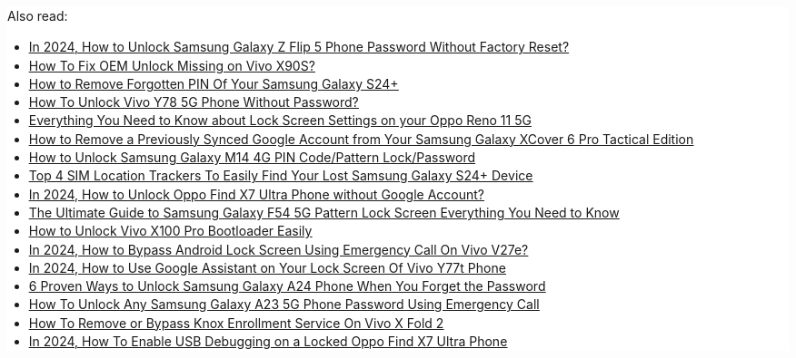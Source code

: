 


<ins class="adsbygoogle"
     style="display:block"
     data-ad-format="autorelaxed"
     data-ad-client="ca-pub-7571918770474297"
     data-ad-slot="1223367746"></ins>
<ins class="adsbygoogle"
     style="display:block"
     data-ad-client="ca-pub-7571918770474297"
     data-ad-slot="8358498916"
     data-ad-format="auto"
     data-full-width-responsive="true"></ins>


<span class="atpl-alsoreadstyle">Also read:</span>
<div><ul>
<li><a href="https://android-unlock.techidaily.com/in-2024-how-to-unlock-samsung-galaxy-z-flip-5-phone-password-without-factory-reset-by-drfone-android/"><u>In 2024, How to Unlock Samsung Galaxy Z Flip 5 Phone Password Without Factory Reset?</u></a></li>
<li><a href="https://android-unlock.techidaily.com/how-to-fix-oem-unlock-missing-on-vivo-x90s-by-drfone-android/"><u>How To Fix OEM Unlock Missing on Vivo X90S?</u></a></li>
<li><a href="https://android-unlock.techidaily.com/how-to-remove-forgotten-pin-of-your-samsung-galaxy-s24plus-by-drfone-android/"><u>How to Remove Forgotten PIN Of Your Samsung Galaxy S24+</u></a></li>
<li><a href="https://android-unlock.techidaily.com/how-to-unlock-vivo-y78-5g-phone-without-password-by-drfone-android/"><u>How To Unlock Vivo Y78 5G Phone Without Password?</u></a></li>
<li><a href="https://android-unlock.techidaily.com/everything-you-need-to-know-about-lock-screen-settings-on-your-oppo-reno-11-5g-by-drfone-android/"><u>Everything You Need to Know about Lock Screen Settings on your Oppo Reno 11 5G</u></a></li>
<li><a href="https://android-unlock.techidaily.com/how-to-remove-a-previously-synced-google-account-from-your-samsung-galaxy-xcover-6-pro-tactical-edition-by-drfone-android/"><u>How to Remove a Previously Synced Google Account from Your Samsung Galaxy XCover 6 Pro Tactical Edition</u></a></li>
<li><a href="https://android-unlock.techidaily.com/how-to-unlock-samsung-galaxy-m14-4g-pin-codepattern-lockpassword-by-drfone-android/"><u>How to Unlock Samsung Galaxy M14 4G PIN Code/Pattern Lock/Password</u></a></li>
<li><a href="https://android-unlock.techidaily.com/top-4-sim-location-trackers-to-easily-find-your-lost-samsung-galaxy-s24plus-device-by-drfone-android/"><u>Top 4 SIM Location Trackers To Easily Find Your Lost Samsung Galaxy S24+ Device</u></a></li>
<li><a href="https://android-unlock.techidaily.com/in-2024-how-to-unlock-oppo-find-x7-ultra-phone-without-google-account-by-drfone-android/"><u>In 2024, How to Unlock Oppo Find X7 Ultra Phone without Google Account?</u></a></li>
<li><a href="https://android-unlock.techidaily.com/the-ultimate-guide-to-samsung-galaxy-f54-5g-pattern-lock-screen-everything-you-need-to-know-by-drfone-android/"><u>The Ultimate Guide to Samsung Galaxy F54 5G Pattern Lock Screen Everything You Need to Know</u></a></li>
<li><a href="https://android-unlock.techidaily.com/how-to-unlock-vivo-x100-pro-bootloader-easily-by-drfone-android/"><u>How to Unlock Vivo X100 Pro Bootloader Easily</u></a></li>
<li><a href="https://android-unlock.techidaily.com/in-2024-how-to-bypass-android-lock-screen-using-emergency-call-on-vivo-v27e-by-drfone-android/"><u>In 2024, How to Bypass Android Lock Screen Using Emergency Call On Vivo V27e?</u></a></li>
<li><a href="https://android-unlock.techidaily.com/in-2024-how-to-use-google-assistant-on-your-lock-screen-of-vivo-y77t-phone-by-drfone-android/"><u>In 2024, How to Use Google Assistant on Your Lock Screen Of Vivo Y77t Phone</u></a></li>
<li><a href="https://android-unlock.techidaily.com/6-proven-ways-to-unlock-samsung-galaxy-a24-phone-when-you-forget-the-password-by-drfone-android/"><u>6 Proven Ways to Unlock Samsung Galaxy A24 Phone When You Forget the Password</u></a></li>
<li><a href="https://android-unlock.techidaily.com/how-to-unlock-any-samsung-galaxy-a23-5g-phone-password-using-emergency-call-by-drfone-android/"><u>How To Unlock Any Samsung Galaxy A23 5G Phone Password Using Emergency Call</u></a></li>
<li><a href="https://android-unlock.techidaily.com/how-to-remove-or-bypass-knox-enrollment-service-on-vivo-x-fold-2-by-drfone-android/"><u>How To Remove or Bypass Knox Enrollment Service On Vivo X Fold 2</u></a></li>
<li><a href="https://android-unlock.techidaily.com/in-2024-how-to-enable-usb-debugging-on-a-locked-oppo-find-x7-ultra-phone-by-drfone-android/"><u>In 2024, How To Enable USB Debugging on a Locked Oppo Find X7 Ultra Phone</u></a></li>